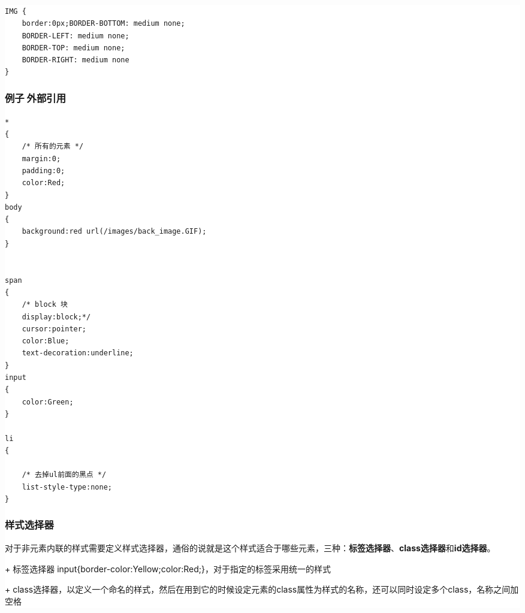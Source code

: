 ```HTML
IMG {
	border:0px;BORDER-BOTTOM: medium none;
	BORDER-LEFT: medium none; 
	BORDER-TOP: medium none; 
	BORDER-RIGHT: medium none
}
```

### 例子 外部引用

```HTML
*
{
	/* 所有的元素 */
	margin:0;
	padding:0;
	color:Red;
}
body
{
	background:red url(/images/back_image.GIF);
}


span
{
	/* block 块 
	display:block;*/
	cursor:pointer;
	color:Blue;
	text-decoration:underline;
}
input
{
	color:Green;
}

li
{
	
	/* 去掉ul前面的黑点 */
	list-style-type:none;
}
```

### 样式选择器

对于非元素内联的样式需要定义样式选择器，通俗的说就是这个样式适合于哪些元素，三种：**标签选择器**、**class选择器**和**id选择器**。

&#43; 标签选择器 input{border-color:Yellow;color:Red;}，对于指定的标签采用统一的样式

&#43; class选择器，以定义一个命名的样式，然后在用到它的时候设定元素的class属性为样式的名称，还可以同时设定多个class，名称之间加空格
